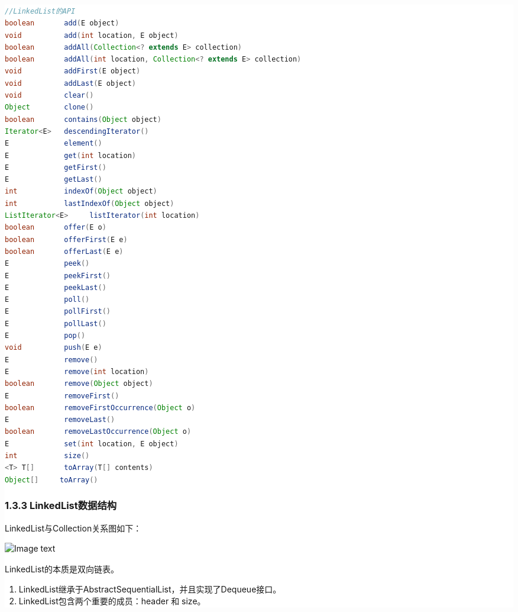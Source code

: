```java
//LinkedList的API
boolean       add(E object)
void          add(int location, E object)
boolean       addAll(Collection<? extends E> collection)
boolean       addAll(int location, Collection<? extends E> collection)
void          addFirst(E object)
void          addLast(E object)
void          clear()
Object        clone()
boolean       contains(Object object)
Iterator<E>   descendingIterator()
E             element()
E             get(int location)
E             getFirst()
E             getLast()
int           indexOf(Object object)
int           lastIndexOf(Object object)
ListIterator<E>     listIterator(int location)
boolean       offer(E o)
boolean       offerFirst(E e)
boolean       offerLast(E e)
E             peek()
E             peekFirst()
E             peekLast()
E             poll()
E             pollFirst()
E             pollLast()
E             pop()
void          push(E e)
E             remove()
E             remove(int location)
boolean       remove(Object object)
E             removeFirst()
boolean       removeFirstOccurrence(Object o)
E             removeLast()
boolean       removeLastOccurrence(Object o)
E             set(int location, E object)
int           size()
<T> T[]       toArray(T[] contents)
Object[]     toArray()
```

### 1.3.3 LinkedList数据结构

LinkedList与Collection关系图如下：

![Image text](https://github.com/billreus/Konwledge/blob/master/picture/LinkedList.jpg)

LinkedList的本质是双向链表。
1. LinkedList继承于AbstractSequentialList，并且实现了Dequeue接口。 
2. LinkedList包含两个重要的成员：header 和 size。
　　